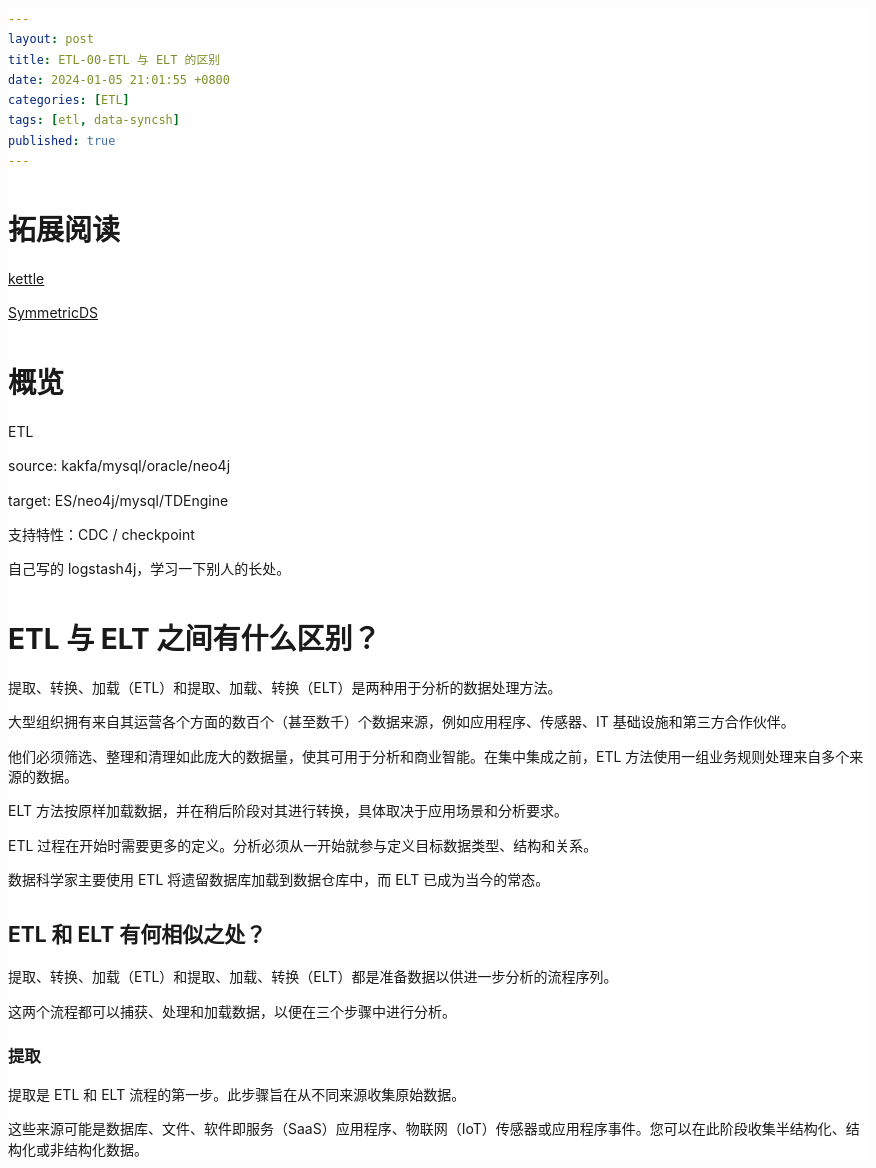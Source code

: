 ```yaml
---
layout: post
title: ETL-00-ETL 与 ELT 的区别
date: 2024-01-05 21:01:55 +0800
categories: [ETL]
tags: [etl, data-syncsh]
published: true
---
```


# 拓展阅读

[kettle](https://houbb.github.io/2017/04/28/kettle)

[SymmetricDS](https://houbb.github.io/2017/04/28/symm)

# 概览

ETL

source: kakfa/mysql/oracle/neo4j

target: ES/neo4j/mysql/TDEngine

支持特性：CDC  / checkpoint

自己写的 logstash4j，学习一下别人的长处。

# ETL 与 ELT 之间有什么区别？

提取、转换、加载（ETL）和提取、加载、转换（ELT）是两种用于分析的数据处理方法。

大型组织拥有来自其运营各个方面的数百个（甚至数千）个数据来源，例如应用程序、传感器、IT 基础设施和第三方合作伙伴。

他们必须筛选、整理和清理如此庞大的数据量，使其可用于分析和商业智能。在集中集成之前，ETL 方法使用一组业务规则处理来自多个来源的数据。

ELT 方法按原样加载数据，并在稍后阶段对其进行转换，具体取决于应用场景和分析要求。

ETL 过程在开始时需要更多的定义。分析必须从一开始就参与定义目标数据类型、结构和关系。

数据科学家主要使用 ETL 将遗留数据库加载到数据仓库中，而 ELT 已成为当今的常态。

## ETL 和 ELT 有何相似之处？

提取、转换、加载（ETL）和提取、加载、转换（ELT）都是准备数据以供进一步分析的流程序列。

这两个流程都可以捕获、处理和加载数据，以便在三个步骤中进行分析。 

### 提取

提取是 ETL 和 ELT 流程的第一步。此步骤旨在从不同来源收集原始数据。

这些来源可能是数据库、文件、软件即服务（SaaS）应用程序、物联网（IoT）传感器或应用程序事件。您可以在此阶段收集半结构化、结构化或非结构化数据。
